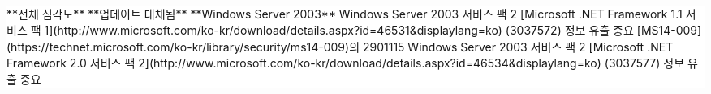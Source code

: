 </td>
<td style="border:1px solid black;">
**전체 심각도**

</td>
<td style="border:1px solid black;">
**업데이트 대체됨**

</td>
</tr>
<tr>
<td style="border:1px solid black;" colspan="5">
**Windows Server 2003**

</td>
</tr>
<tr>
<td style="border:1px solid black;">
Windows Server 2003 서비스 팩 2

</td>
<td style="border:1px solid black;">
[Microsoft .NET Framework 1.1 서비스 팩 1](http://www.microsoft.com/ko-kr/download/details.aspx?id=46531&displaylang=ko)  
(3037572)

</td>
<td style="border:1px solid black;">
정보 유출

</td>
<td style="border:1px solid black;">
중요

</td>
<td style="border:1px solid black;">
[MS14-009](https://technet.microsoft.com/ko-kr/library/security/ms14-009)의 2901115

</td>
</tr>
<tr>
<td style="border:1px solid black;">
Windows Server 2003 서비스 팩 2

</td>
<td style="border:1px solid black;">
[Microsoft .NET Framework 2.0 서비스 팩 2](http://www.microsoft.com/ko-kr/download/details.aspx?id=46534&displaylang=ko)  
(3037577)

</td>
<td style="border:1px solid black;">
정보 유출

</td>
<td style="border:1px solid black;">
중요
